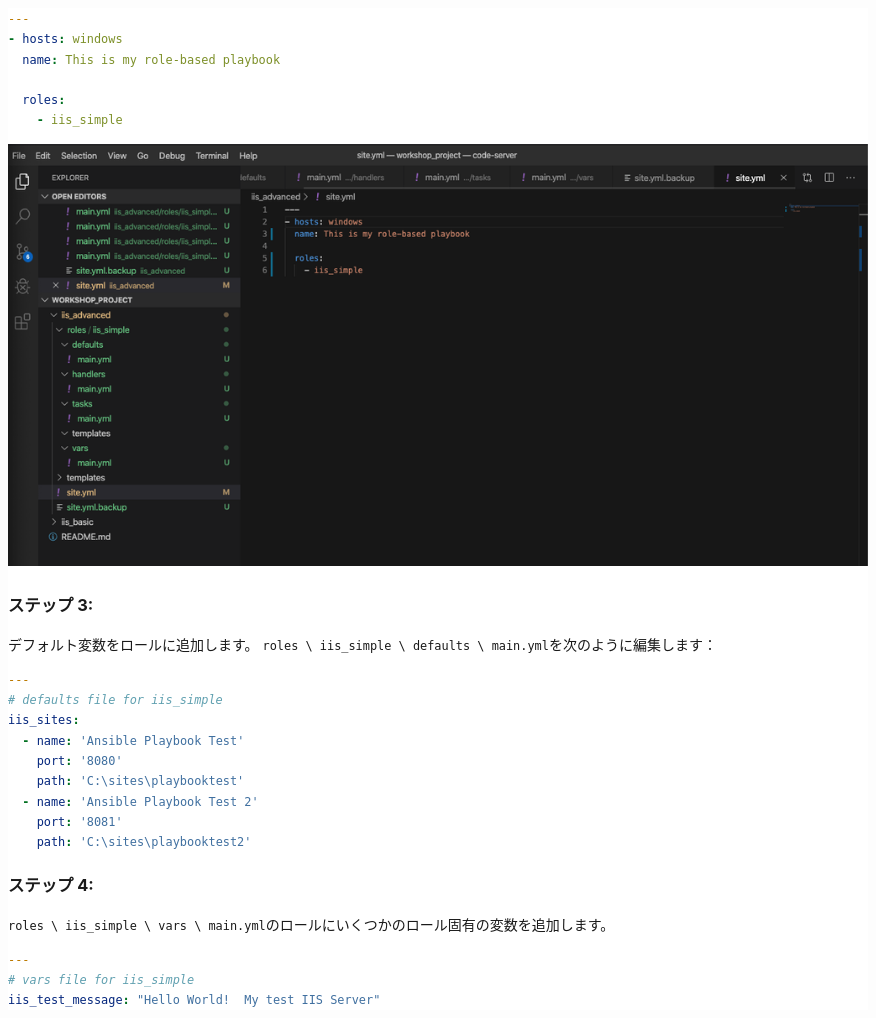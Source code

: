 ```yaml
---
- hosts: windows
  name: This is my role-based playbook
  
  roles:
    - iis_simple
```

![New site.yml](images/6-new-site.png)

### ステップ 3:

デフォルト変数をロールに追加します。 `roles \ iis_simple \ defaults \ main.yml`を次のように編集します：

```yaml
---
# defaults file for iis_simple
iis_sites:
  - name: 'Ansible Playbook Test'
    port: '8080'
    path: 'C:\sites\playbooktest'
  - name: 'Ansible Playbook Test 2'
    port: '8081'
    path: 'C:\sites\playbooktest2'
```

### ステップ 4:

`roles \ iis_simple \ vars \ main.yml`のロールにいくつかのロール固有の変数を追加します。  

```yaml
---
# vars file for iis_simple
iis_test_message: "Hello World!  My test IIS Server"
```
